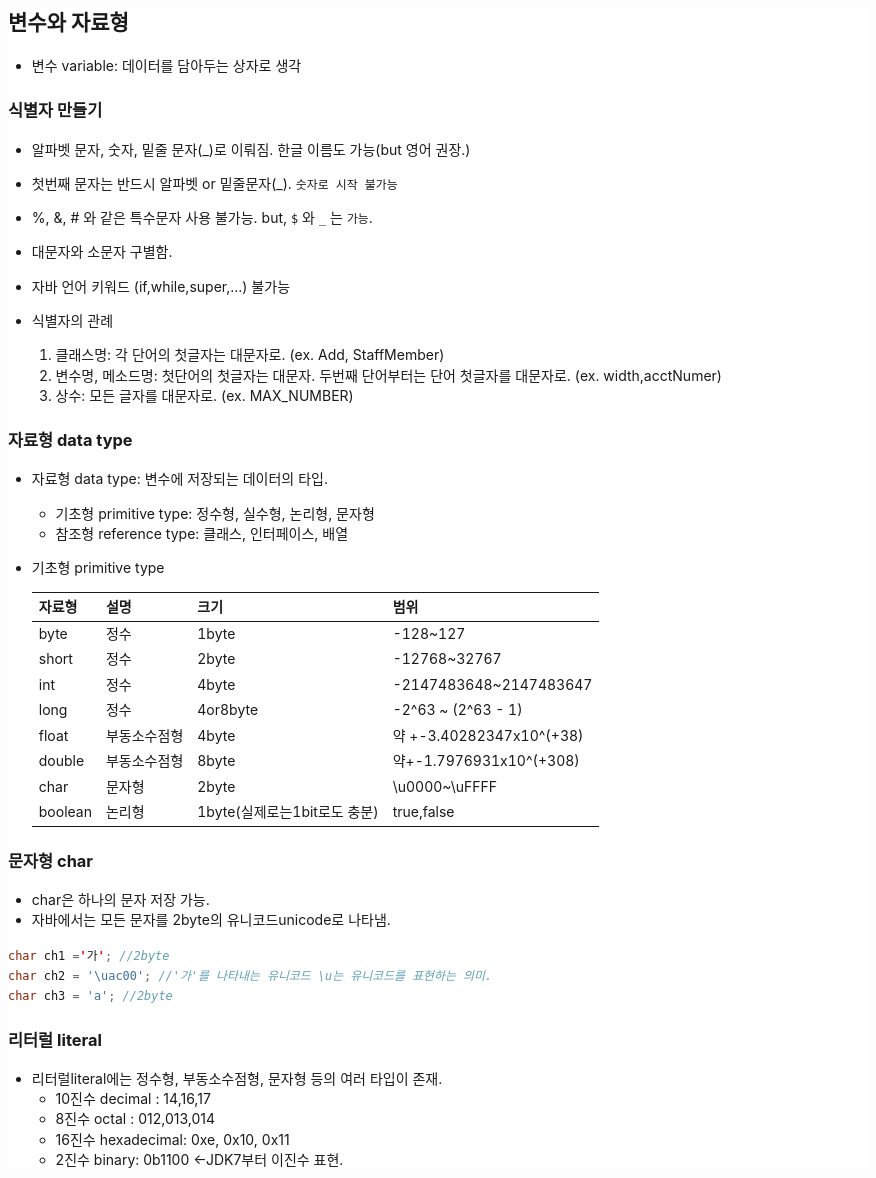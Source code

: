 ## 변수와 자료형 
* 변수 variable: 데이터를 담아두는 상자로 생각 

### 식별자 만들기 
* 알파벳 문자, 숫자, 밑줄 문자(_)로 이뤄짐. 한글 이름도 가능(but 영어 권장.)
* 첫번째 문자는 반드시 알파벳 or 밑줄문자(_). `숫자로 시작 불가능`
* %, &, # 와 같은 특수문자 사용 불가능. but, `$` 와 `_` 는 `가능`.
* 대문자와 소문자 구별함.
* 자바 언어 키워드 (if,while,super,...) 불가능 

* 식별자의 관례 
    1. 클래스명: 각 단어의 첫글자는 대문자로. (ex. Add, StaffMember)
    2. 변수명, 메소드명: 첫단어의 첫글자는 대문자. 두번째 단어부터는 단어 첫글자를 대문자로. (ex. width,acctNumer)
    3. 상수: 모든 글자를 대문자로. (ex. MAX_NUMBER)


### 자료형 data type
* 자료형 data type: 변수에 저장되는 데이터의 타입. 
    * 기초형 primitive type: 정수형, 실수형, 논리형, 문자형 
    * 참조형 reference type: 클래스, 인터페이스, 배열 

* 기초형 primitive type

    | 자료형 | 설명 | 크기 | 범위 | 
    |-----| --- | --- | ----- |
    |byte|정수|1byte|-128~127|
    |short|정수|2byte|-12768~32767|
    |int|정수|4byte|-2147483648~2147483647|
    |long|정수|4or8byte|-2^63 ~ (2^63 - 1)|
    |float|부동소수점형|4byte|약 +-3.40282347x10^(+38)|
    |double|부동소수점형|8byte|약+-1.7976931x10^(+308)|
    |char|문자형|2byte|\u0000~\uFFFF|
    |boolean|논리형|1byte(실제로는1bit로도 충분)|true,false|

### 문자형 char
* char은 하나의 문자 저장 가능. 
* 자바에서는 모든 문자를 2byte의 유니코드unicode로 나타냄. 
```java
char ch1 ='가'; //2byte
char ch2 = '\uac00'; //'가'를 나타내는 유니코드 \u는 유니코드를 표현하는 의미.
char ch3 = 'a'; //2byte
```

### 리터럴 literal
* 리터럴literal에는 정수형, 부동소수점형, 문자형 등의 여러 타입이 존재. 
    * 10진수 decimal : 14,16,17
    * 8진수 octal : 012,013,014 
    * 16진수 hexadecimal: 0xe, 0x10, 0x11
    * 2진수 binary: 0b1100 <-JDK7부터 이진수 표현. 
